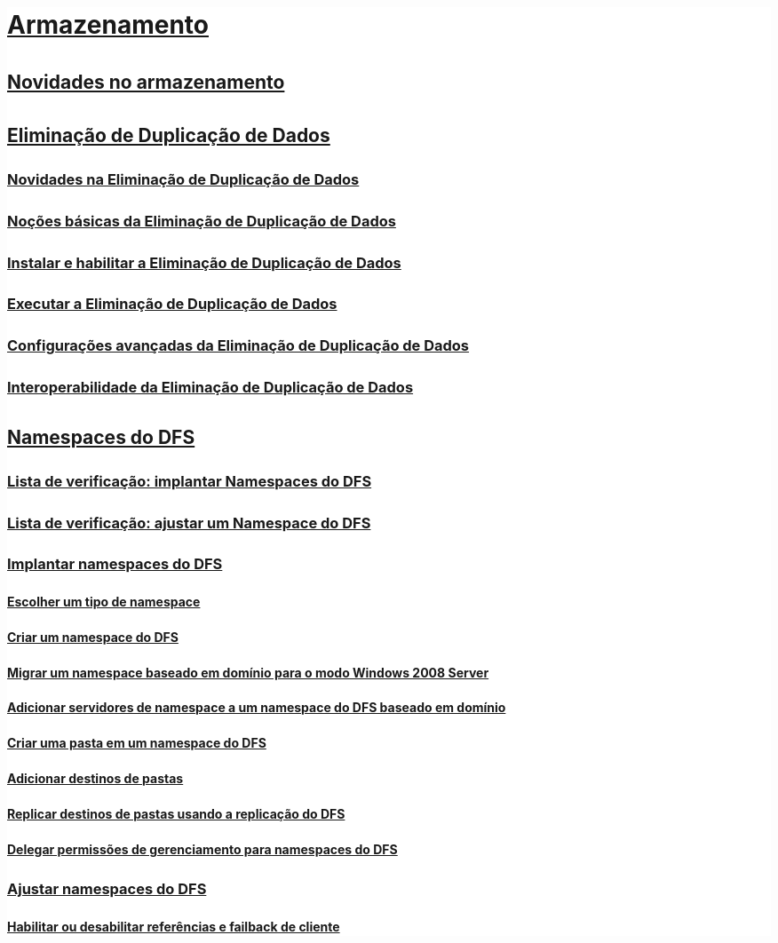 # [Armazenamento](storage.yml)
## [Novidades no armazenamento](whats-new-in-storage.md)
## [Eliminação de Duplicação de Dados](data-deduplication/overview.md)
### [Novidades na Eliminação de Duplicação de Dados](data-deduplication/whats-new.md)
### [Noções básicas da Eliminação de Duplicação de Dados](data-deduplication/understand.md)
### [Instalar e habilitar a Eliminação de Duplicação de Dados](data-deduplication/install-enable.md)
### [Executar a Eliminação de Duplicação de Dados](data-deduplication/run.md)
### [Configurações avançadas da Eliminação de Duplicação de Dados](data-deduplication/advanced-settings.md)
### [Interoperabilidade da Eliminação de Duplicação de Dados](data-deduplication/interop.md)
## [Namespaces do DFS](dfs-namespaces/dfs-overview.md)
### [Lista de verificação: implantar Namespaces do DFS](dfs-namespaces/checklist-deploy-dfs-namespaces.md)
### [Lista de verificação: ajustar um Namespace do DFS](dfs-namespaces/checklist-tune-a-dfs-namespace.md)
### [Implantar namespaces do DFS](dfs-namespaces/deploying-dfs-namespaces.md)
#### [Escolher um tipo de namespace](dfs-namespaces/choose-a-namespace-type.md)
#### [Criar um namespace do DFS](dfs-namespaces/create-a-dfs-namespace.md)
#### [Migrar um namespace baseado em domínio para o modo Windows 2008 Server](dfs-namespaces/migrate-a-domain-based-namespace-to-windows-server-2008-mode.md)
#### [Adicionar servidores de namespace a um namespace do DFS baseado em domínio](dfs-namespaces/add-namespace-servers-to-a-domain-based-DFS-namespace.md)
#### [Criar uma pasta em um namespace do DFS](dfs-namespaces/create-a-folder-in-a-dfs-namespace.md)
#### [Adicionar destinos de pastas](dfs-namespaces/add-folder-targets.md)
#### [Replicar destinos de pastas usando a replicação do DFS](dfs-namespaces/replicate-folder-targets-using-dfs-replication.md)
#### [Delegar permissões de gerenciamento para namespaces do DFS](dfs-namespaces/delegate-management-permissions-for-dfs-namespaces.md)
### [Ajustar namespaces do DFS](dfs-namespaces/tuning-dfs-namespaces.md)
#### [Habilitar ou desabilitar referências e failback de cliente](dfs-namespaces/enable-or-disable-referrals-and-client-failback.md)